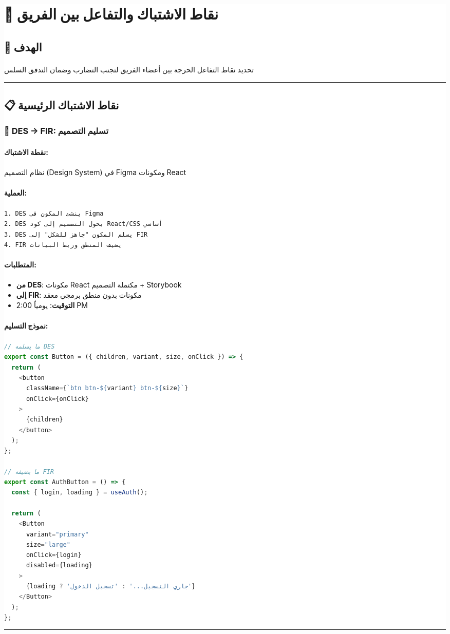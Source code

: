 # 🤝 نقاط الاشتباك والتفاعل بين الفريق

## 🎯 **الهدف**
تحديد نقاط التفاعل الحرجة بين أعضاء الفريق لتجنب التضارب وضمان التدفق السلس

---

## 📋 **نقاط الاشتباك الرئيسية**

### 🎨 **DES → FIR: تسليم التصميم**

#### **نقطة الاشتباك:**
نظام التصميم (Design System) في Figma ومكونات React

#### **العملية:**
```
1. DES ينشئ المكون في Figma
2. DES يحول التصميم إلى كود React/CSS أساسي
3. DES يسلم المكون "جاهز للشكل" إلى FIR
4. FIR يضيف المنطق وربط البيانات
```

#### **المتطلبات:**
- **من DES**: مكونات React مكتملة التصميم + Storybook
- **إلى FIR**: مكونات بدون منطق برمجي معقد
- **التوقيت**: يومياً 2:00 PM

#### **نموذج التسليم:**
```typescript
// ما يسلمه DES
export const Button = ({ children, variant, size, onClick }) => {
  return (
    <button 
      className={`btn btn-${variant} btn-${size}`}
      onClick={onClick}
    >
      {children}
    </button>
  );
};

// ما يضيفه FIR
export const AuthButton = () => {
  const { login, loading } = useAuth();
  
  return (
    <Button 
      variant="primary" 
      size="large"
      onClick={login}
      disabled={loading}
    >
      {loading ? 'جاري التسجيل...' : 'تسجيل الدخول'}
    </Button>
  );
};
```

---